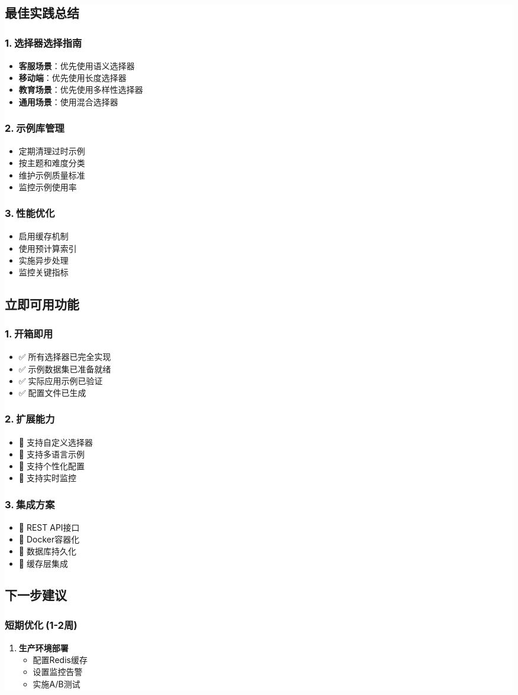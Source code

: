 ## 最佳实践总结

### 1. 选择器选择指南
- **客服场景**：优先使用语义选择器
- **移动端**：优先使用长度选择器
- **教育场景**：优先使用多样性选择器
- **通用场景**：使用混合选择器

### 2. 示例库管理
- 定期清理过时示例
- 按主题和难度分类
- 维护示例质量标准
- 监控示例使用率

### 3. 性能优化
- 启用缓存机制
- 使用预计算索引
- 实施异步处理
- 监控关键指标

## 立即可用功能

### 1. 开箱即用
- ✅ 所有选择器已完全实现
- ✅ 示例数据集已准备就绪
- ✅ 实际应用示例已验证
- ✅ 配置文件已生成

### 2. 扩展能力
- 🔄 支持自定义选择器
- 🔄 支持多语言示例
- 🔄 支持个性化配置
- 🔄 支持实时监控

### 3. 集成方案
- 🔌 REST API接口
- 🔌 Docker容器化
- 🔌 数据库持久化
- 🔌 缓存层集成

## 下一步建议

### 短期优化 (1-2周)
1. **生产环境部署**
   - 配置Redis缓存
   - 设置监控告警
   - 实施A/B测试
